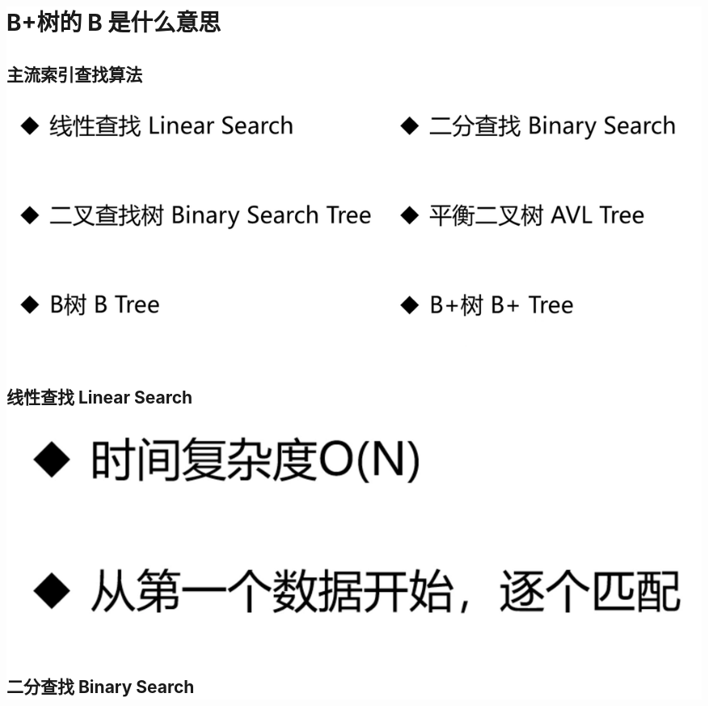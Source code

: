 # B+树的 B 是什么意思

## 主流索引查找算法

![](image/Pasted%20image%2020220302214235.png)

## 线性查找 Linear Search

![](image/Pasted%20image%2020220302214659.png)

## 二分查找 Binary Search
